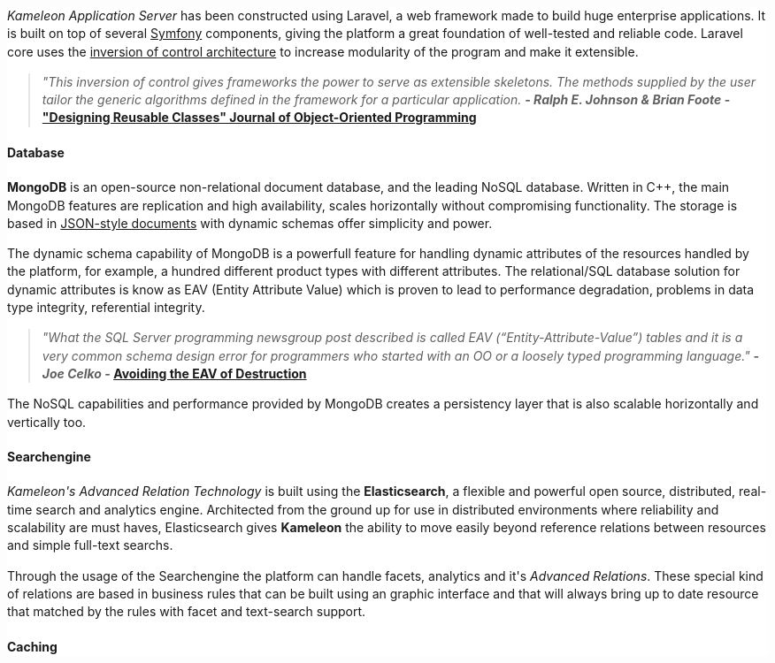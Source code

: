 _Kameleon Application Server_ has been constructed using Laravel, a web framework made to build huge enterprise applications.
It is built on top of several [Symfony](http://symfony.com/) components, giving the platform a great foundation of well-tested
and reliable code. Laravel core uses the [inversion of control architecture](http://en.wikipedia.org/wiki/Inversion_of_control)
to increase modularity of the program and make it extensible.

>  _"This inversion of control gives frameworks the power to serve as extensible skeletons. The methods supplied by the user tailor the generic algorithms defined in the framework for a particular application._
**_- Ralph E. Johnson & Brian Foote_ - ["Designing Reusable Classes" Journal of Object-Oriented Programming](http://www.laputan.org/drc/drc.html)**

#### Database

**MongoDB** is an open-source non-relational document database, and the leading NoSQL database.
Written in C++, the main MongoDB features are replication and high availability, scales horizontally
without compromising functionality. The storage is based in [JSON-style documents](http://json.org/)
with dynamic schemas offer simplicity and power.

The dynamic schema capability of MongoDB is a powerfull feature
for handling dynamic attributes of the resources handled by the platform, for example,
a hundred different product types with different attributes.
The relational/SQL database solution for dynamic attributes is know as EAV (Entity Attribute Value)
which is proven to lead to performance degradation, problems in data type integrity, referential integrity.

> _"What the  SQL Server programming newsgroup post described is called EAV (“Entity-Attribute-Value”) tables and it is a very common schema design error for programmers who started with an OO or a loosely typed programming language."_
**_- Joe Celko_ - [Avoiding the EAV of Destruction](https://www.simple-talk.com/sql/t-sql-programming/avoiding-the-eav-of-destruction/)**

The NoSQL capabilities and performance provided by MongoDB creates a persistency layer
that is also scalable horizontally and vertically too.

#### Searchengine

_Kameleon's Advanced Relation Technology_ is built using the **Elasticsearch**,
a flexible and powerful open source, distributed, real-time search and analytics engine.
Architected from the ground up for use in distributed environments where reliability and scalability
are must haves, Elasticsearch gives __Kameleon__ the ability to move easily beyond reference relations
between resources and simple full-text searchs.

Through the usage of the Searchengine the platform can handle facets, analytics and
it's _Advanced Relations_. These special kind of relations are based in business rules
that can be built using an graphic interface and that will always bring up to date resource
that matched by the rules with facet and text-search support.

#### Caching
